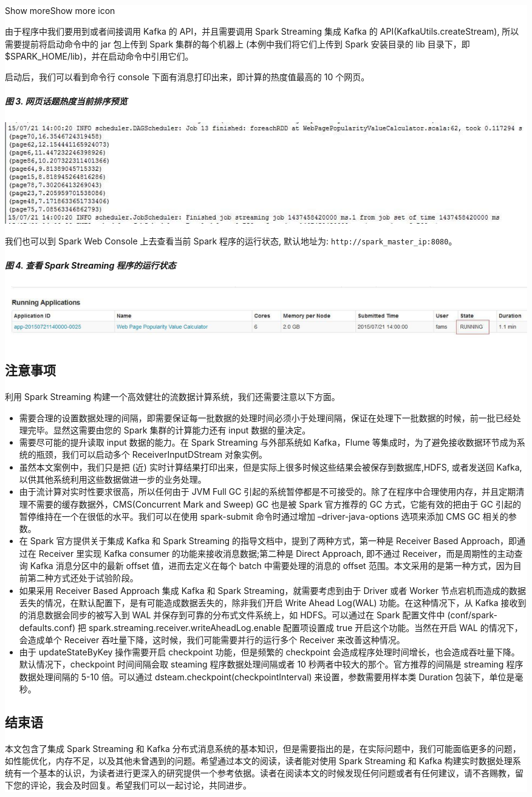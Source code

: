 ```
```

Show moreShow more icon

由于程序中我们要用到或者间接调用 Kafka 的 API，并且需要调用 Spark Streaming 集成 Kafka 的 API(KafkaUtils.createStream), 所以需要提前将启动命令中的 jar 包上传到 Spark 集群的每个机器上 (本例中我们将它们上传到 Spark 安装目录的 lib 目录下，即$SPARK\_HOME/lib)，并在启动命令中引用它们。

启动后，我们可以看到命令行 console 下面有消息打印出来，即计算的热度值最高的 10 个网页。

##### 图 3\. 网页话题热度当前排序预览

![图 3. 网页话题热度当前排序预览](../ibm_articles_img/os-cn-spark-practice2_images_img003.jpg)

我们也可以到 Spark Web Console 上去查看当前 Spark 程序的运行状态, 默认地址为: `http://spark_master_ip:8080`。

##### 图 4\. 查看 Spark Streaming 程序的运行状态

![图 4. 查看 Spark Streaming 程序的运行状态](../ibm_articles_img/os-cn-spark-practice2_images_img004.jpg)

## 注意事项

利用 Spark Streaming 构建一个高效健壮的流数据计算系统，我们还需要注意以下方面。

- 需要合理的设置数据处理的间隔，即需要保证每一批数据的处理时间必须小于处理间隔，保证在处理下一批数据的时候，前一批已经处理完毕。显然这需要由您的 Spark 集群的计算能力还有 input 数据的量决定。
- 需要尽可能的提升读取 input 数据的能力。在 Spark Streaming 与外部系统如 Kafka，Flume 等集成时，为了避免接收数据环节成为系统的瓶颈，我们可以启动多个 ReceiverInputDStream 对象实例。
- 虽然本文案例中，我们只是把 (近) 实时计算结果打印出来，但是实际上很多时候这些结果会被保存到数据库,HDFS, 或者发送回 Kafka, 以供其他系统利用这些数据做进一步的业务处理。
- 由于流计算对实时性要求很高，所以任何由于 JVM Full GC 引起的系统暂停都是不可接受的。除了在程序中合理使用内存，并且定期清理不需要的缓存数据外，CMS(Concurrent Mark and Sweep) GC 也是被 Spark 官方推荐的 GC 方式，它能有效的把由于 GC 引起的暂停维持在一个在很低的水平。我们可以在使用 spark-submit 命令时通过增加 –driver-java-options 选项来添加 CMS GC 相关的参数。
- 在 Spark 官方提供关于集成 Kafka 和 Spark Streaming 的指导文档中，提到了两种方式，第一种是 Receiver Based Approach，即通过在 Receiver 里实现 Kafka consumer 的功能来接收消息数据;第二种是 Direct Approach, 即不通过 Receiver，而是周期性的主动查询 Kafka 消息分区中的最新 offset 值，进而去定义在每个 batch 中需要处理的消息的 offset 范围。本文采用的是第一种方式，因为目前第二种方式还处于试验阶段。
- 如果采用 Receiver Based Approach 集成 Kafka 和 Spark Streaming，就需要考虑到由于 Driver 或者 Worker 节点宕机而造成的数据丢失的情况，在默认配置下，是有可能造成数据丢失的，除非我们开启 Write Ahead Log(WAL) 功能。在这种情况下，从 Kafka 接收到的消息数据会同步的被写入到 WAL 并保存到可靠的分布式文件系统上，如 HDFS。可以通过在 Spark 配置文件中 (conf/spark-defaults.conf) 把 spark.streaming.receiver.writeAheadLog.enable 配置项设置成 true 开启这个功能。当然在开启 WAL 的情况下，会造成单个 Receiver 吞吐量下降，这时候，我们可能需要并行的运行多个 Receiver 来改善这种情况。
- 由于 updateStateByKey 操作需要开启 checkpoint 功能，但是频繁的 checkpoint 会造成程序处理时间增长，也会造成吞吐量下降。默认情况下，checkpoint 时间间隔会取 steaming 程序数据处理间隔或者 10 秒两者中较大的那个。官方推荐的间隔是 streaming 程序数据处理间隔的 5-10 倍。可以通过 dsteam.checkpoint(checkpointInterval) 来设置，参数需要用样本类 Duration 包装下，单位是毫秒。

## 结束语

本文包含了集成 Spark Streaming 和 Kafka 分布式消息系统的基本知识，但是需要指出的是，在实际问题中，我们可能面临更多的问题，如性能优化，内存不足，以及其他未曾遇到的问题。希望通过本文的阅读，读者能对使用 Spark Streaming 和 Kafka 构建实时数据处理系统有一个基本的认识，为读者进行更深入的研究提供一个参考依据。读者在阅读本文的时候发现任何问题或者有任何建议，请不吝赐教，留下您的评论，我会及时回复。希望我们可以一起讨论，共同进步。